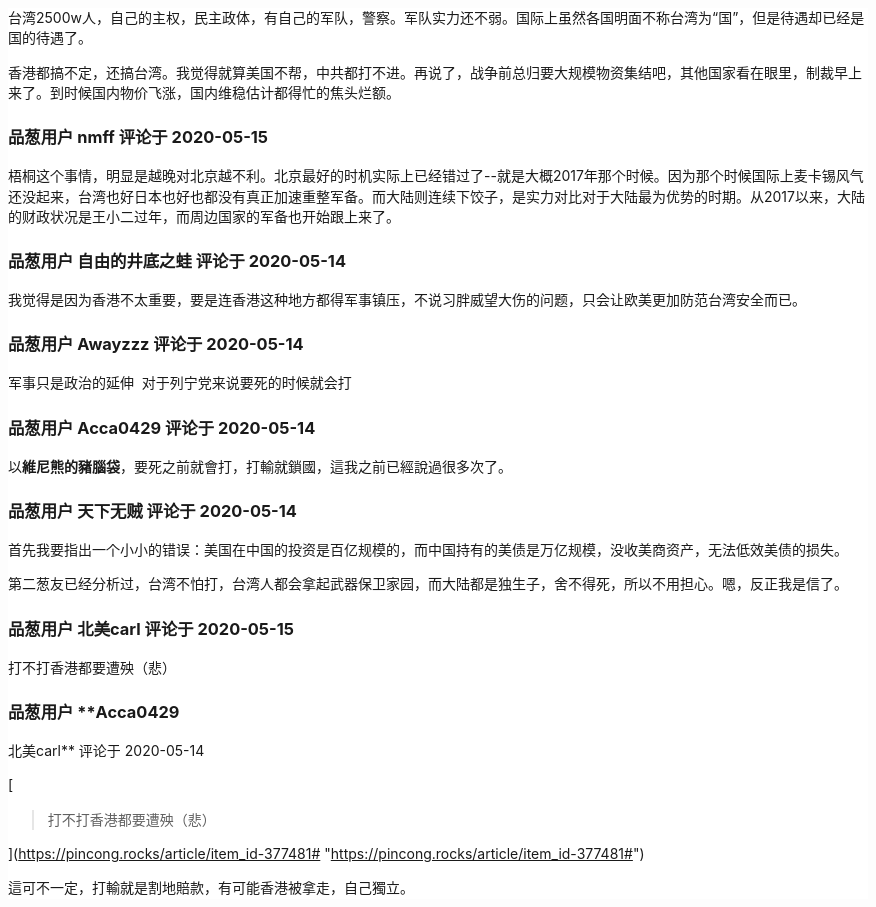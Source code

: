 台湾2500w人，自己的主权，民主政体，有自己的军队，警察。军队实力还不弱。国际上虽然各国明面不称台湾为“国”，但是待遇却已经是国的待遇了。  
  
香港都搞不定，还搞台湾。我觉得就算美国不帮，中共都打不进。再说了，战争前总归要大规模物资集结吧，其他国家看在眼里，制裁早上来了。到时候国内物价飞涨，国内维稳估计都得忙的焦头烂额。
        


            
### 品葱用户 **nmff** 评论于 2020-05-15
        
梧桐这个事情，明显是越晚对北京越不利。北京最好的时机实际上已经错过了--就是大概2017年那个时候。因为那个时候国际上麦卡锡风气还没起来，台湾也好日本也好也都没有真正加速重整军备。而大陆则连续下饺子，是实力对比对于大陆最为优势的时期。从2017以来，大陆的财政状况是王小二过年，而周边国家的军备也开始跟上来了。
        


            
### 品葱用户 **自由的井底之蛙** 评论于 2020-05-14
        
我觉得是因为香港不太重要，要是连香港这种地方都得军事镇压，不说习胖威望大伤的问题，只会让欧美更加防范台湾安全而已。
        


            
### 品葱用户 **Awayzzz** 评论于 2020-05-14
        
军事只是政治的延伸  对于列宁党来说要死的时候就会打
        


            
### 品葱用户 **Acca0429** 评论于 2020-05-14
        
以**維尼熊的豬腦袋**，要死之前就會打，打輸就鎖國，這我之前已經說過很多次了。
        


            
### 品葱用户 **天下无贼** 评论于 2020-05-14
        
首先我要指出一个小小的错误：美国在中国的投资是百亿规模的，而中国持有的美债是万亿规模，没收美商资产，无法低效美债的损失。  
  
第二葱友已经分析过，台湾不怕打，台湾人都会拿起武器保卫家园，而大陆都是独生子，舍不得死，所以不用担心。嗯，反正我是信了。
        


            
### 品葱用户 **北美carl** 评论于 2020-05-15
        
打不打香港都要遭殃（悲）
        


            
### 品葱用户 **Acca0429 
北美carl** 评论于 2020-05-14
        
[

> 打不打香港都要遭殃（悲）

](https://pincong.rocks/article/item_id-377481# "https://pincong.rocks/article/item_id-377481#")  
  
這可不一定，打輸就是割地賠款，有可能香港被拿走，自己獨立。
        


            